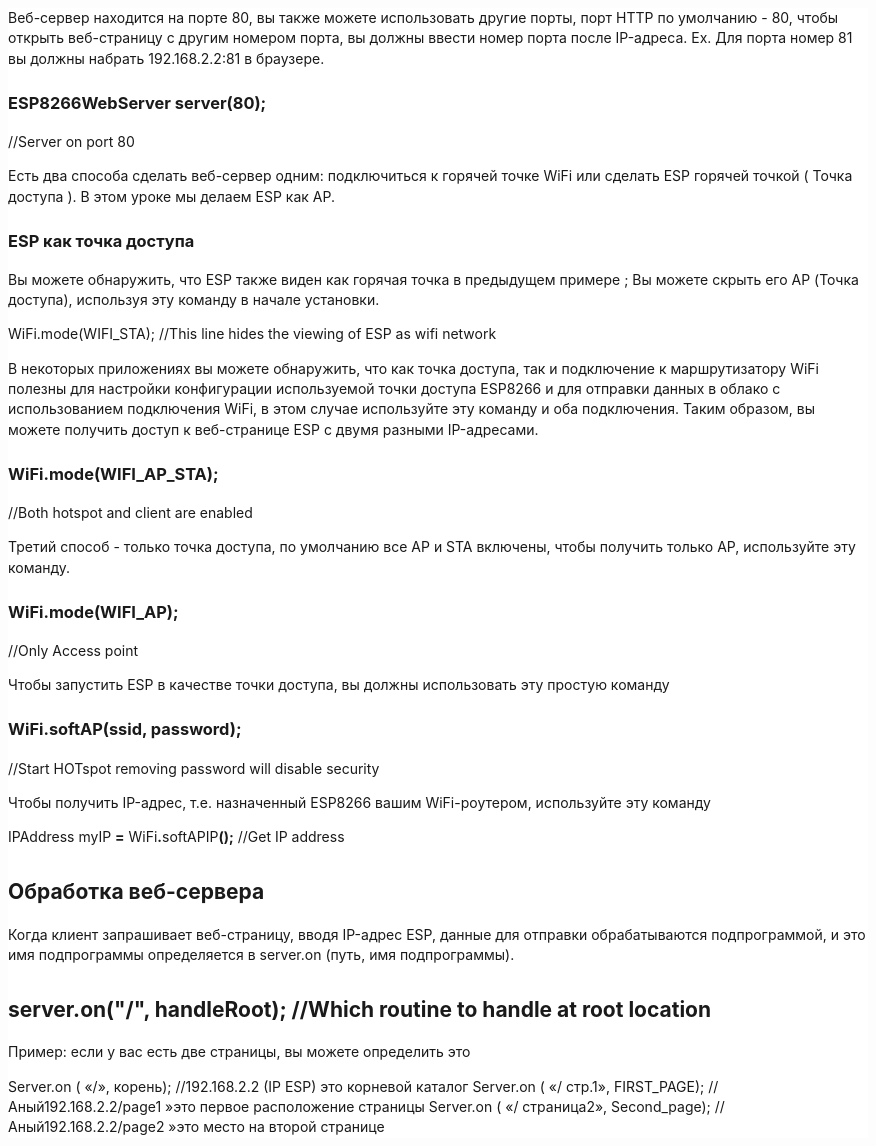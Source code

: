 Веб-сервер находится на порте 80, вы также можете использовать другие порты, порт HTTP по умолчанию - 80, чтобы открыть веб-страницу с другим номером порта, вы должны ввести номер порта после IP-адреса. Ex. Для порта номер 81 вы должны набрать 192.168.2.2:81 в браузере.

### ESP8266WebServer server(80); 
//Server on port 80

Есть два способа сделать веб-сервер одним: подключиться к горячей точке WiFi или сделать ESP горячей точкой ( Точка доступа ). В этом уроке мы делаем ESP как AP.

### ESP как точка доступа
Вы можете обнаружить, что ESP также виден как горячая точка в предыдущем примере ; Вы можете скрыть его AP (Точка доступа), используя эту команду в начале установки.


WiFi.mode(WIFI_STA);   //This line hides the viewing of ESP as wifi network

В некоторых приложениях вы можете обнаружить, что как точка доступа, так и подключение к маршрутизатору WiFi полезны для настройки конфигурации используемой точки доступа ESP8266 и для отправки данных в облако с использованием подключения WiFi, в этом случае используйте эту команду и оба подключения. Таким образом, вы можете получить доступ к веб-странице ESP с двумя разными IP-адресами.

### WiFi.mode(WIFI_AP_STA);  
//Both hotspot and client are enabled

Третий способ - только точка доступа, по умолчанию все AP и STA включены, чтобы получить только AP, используйте эту команду.

### WiFi.mode(WIFI_AP);         
//Only Access point

Чтобы запустить ESP в качестве точки доступа, вы должны использовать эту простую команду

### WiFi.softAP(ssid, password);  

//Start HOTspot removing password will disable security

Чтобы получить IP-адрес, т.е. назначенный ESP8266 вашим WiFi-роутером, используйте эту команду

IPAddress myIP <strong>=</strong> WiFi<strong>.</strong>softAPIP<strong>();</strong> //Get IP address

## Обработка веб-сервера  
Когда клиент запрашивает веб-страницу, вводя IP-адрес ESP, данные для отправки обрабатываются подпрограммой, и это имя подпрограммы определяется в server.on (путь, имя подпрограммы).

## server.on("/", handleRoot); //Which routine to handle at root location

Пример: если у вас есть две страницы, вы можете определить это

Server.on ( «/», корень); //192.168.2.2 (IP ESP) это корневой каталог
Server.on ( «/ стр.1», FIRST_PAGE); //Аный192.168.2.2/page1 »это первое расположение страницы
Server.on ( «/ страница2», Second_page); //Аный192.168.2.2/page2 »это место на второй странице
